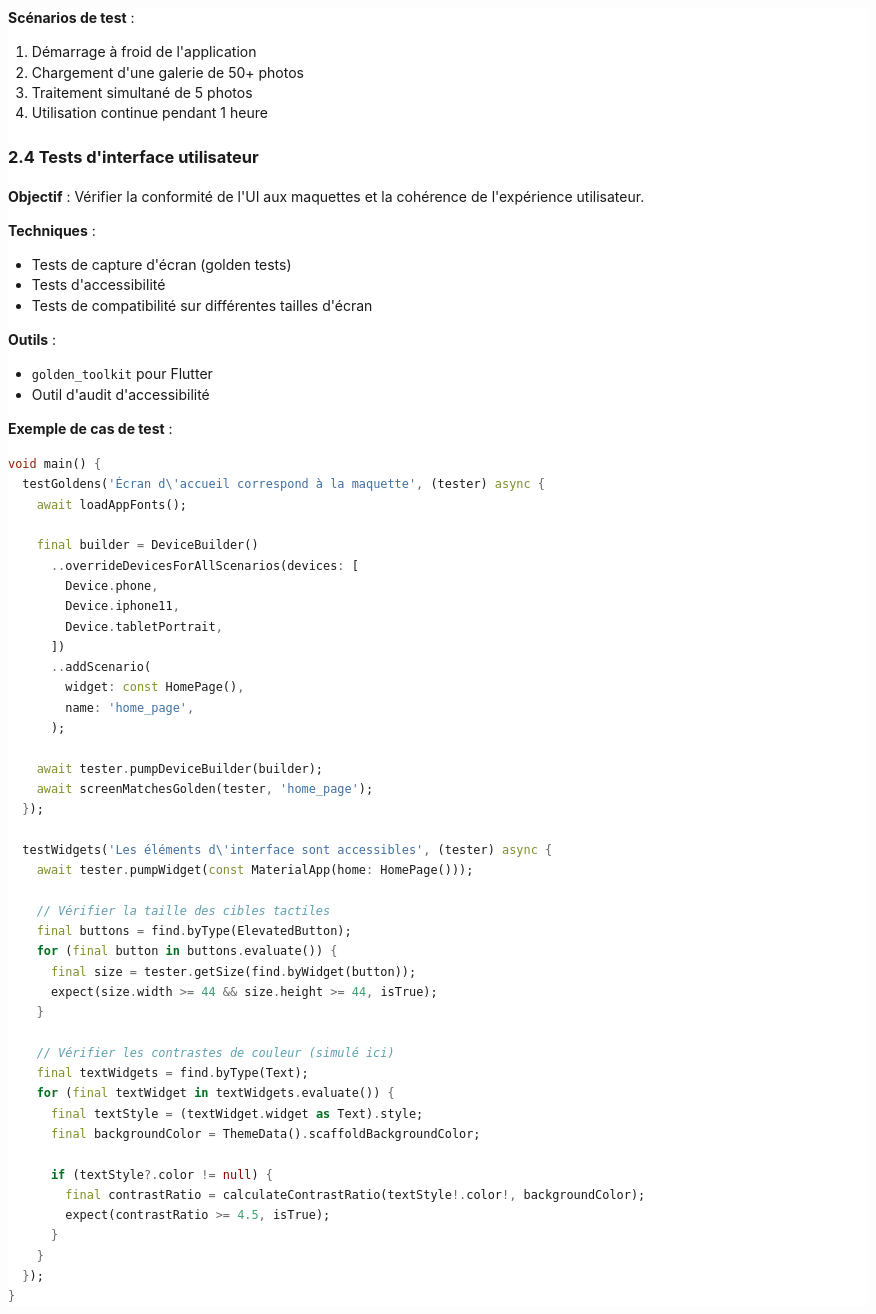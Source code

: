 **Scénarios de test** :
1. Démarrage à froid de l'application
2. Chargement d'une galerie de 50+ photos
3. Traitement simultané de 5 photos
4. Utilisation continue pendant 1 heure

### 2.4 Tests d'interface utilisateur

**Objectif** : Vérifier la conformité de l'UI aux maquettes et la cohérence de l'expérience utilisateur.

**Techniques** :
- Tests de capture d'écran (golden tests)
- Tests d'accessibilité
- Tests de compatibilité sur différentes tailles d'écran

**Outils** :
- `golden_toolkit` pour Flutter
- Outil d'audit d'accessibilité

**Exemple de cas de test** :
```dart
void main() {
  testGoldens('Écran d\'accueil correspond à la maquette', (tester) async {
    await loadAppFonts();
    
    final builder = DeviceBuilder()
      ..overrideDevicesForAllScenarios(devices: [
        Device.phone,
        Device.iphone11,
        Device.tabletPortrait,
      ])
      ..addScenario(
        widget: const HomePage(),
        name: 'home_page',
      );
    
    await tester.pumpDeviceBuilder(builder);
    await screenMatchesGolden(tester, 'home_page');
  });
  
  testWidgets('Les éléments d\'interface sont accessibles', (tester) async {
    await tester.pumpWidget(const MaterialApp(home: HomePage()));
    
    // Vérifier la taille des cibles tactiles
    final buttons = find.byType(ElevatedButton);
    for (final button in buttons.evaluate()) {
      final size = tester.getSize(find.byWidget(button));
      expect(size.width >= 44 && size.height >= 44, isTrue);
    }
    
    // Vérifier les contrastes de couleur (simulé ici)
    final textWidgets = find.byType(Text);
    for (final textWidget in textWidgets.evaluate()) {
      final textStyle = (textWidget.widget as Text).style;
      final backgroundColor = ThemeData().scaffoldBackgroundColor;
      
      if (textStyle?.color != null) {
        final contrastRatio = calculateContrastRatio(textStyle!.color!, backgroundColor);
        expect(contrastRatio >= 4.5, isTrue);
      }
    }
  });
}
```
